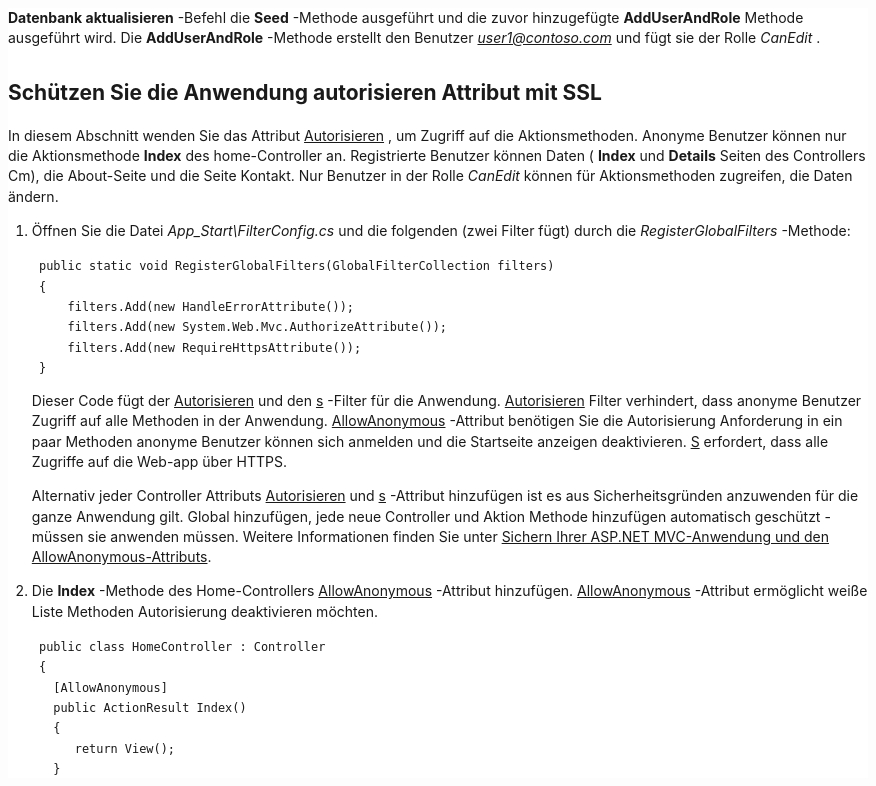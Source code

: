 **Datenbank aktualisieren** -Befehl die **Seed** -Methode ausgeführt und die zuvor hinzugefügte **AddUserAndRole** Methode ausgeführt wird. Die **AddUserAndRole** -Methode erstellt den Benutzer *user1@contoso.com* und fügt sie der Rolle *CanEdit* .

## <a name="protect-the-application-with-ssl-and-the-authorize-attribute"></a>Schützen Sie die Anwendung autorisieren Attribut mit SSL ##

In diesem Abschnitt wenden Sie das Attribut [Autorisieren](http://msdn.microsoft.com/library/system.web.mvc.authorizeattribute.aspx) , um Zugriff auf die Aktionsmethoden. Anonyme Benutzer können nur die Aktionsmethode **Index** des home-Controller an. Registrierte Benutzer können Daten ( **Index** und **Details** Seiten des Controllers Cm), die About-Seite und die Seite Kontakt. Nur Benutzer in der Rolle *CanEdit* können für Aktionsmethoden zugreifen, die Daten ändern.

1. Öffnen Sie die Datei *App_Start\FilterConfig.cs* und die folgenden (zwei Filter fügt) durch die *RegisterGlobalFilters* -Methode:

        public static void RegisterGlobalFilters(GlobalFilterCollection filters)
        {
            filters.Add(new HandleErrorAttribute());
            filters.Add(new System.Web.Mvc.AuthorizeAttribute());
            filters.Add(new RequireHttpsAttribute());
        }
        
    Dieser Code fügt der [Autorisieren](http://msdn.microsoft.com/library/system.web.mvc.authorizeattribute.aspx) und den [s](http://msdn.microsoft.com/library/system.web.mvc.requirehttpsattribute.aspx) -Filter für die Anwendung. [Autorisieren](http://msdn.microsoft.com/library/system.web.mvc.authorizeattribute.aspx) Filter verhindert, dass anonyme Benutzer Zugriff auf alle Methoden in der Anwendung. [AllowAnonymous](http://blogs.msdn.com/b/rickandy/archive/2012/03/23/securing-your-asp-net-mvc-4-app-and-the-new-allowanonymous-attribute.aspx) -Attribut benötigen Sie die Autorisierung Anforderung in ein paar Methoden anonyme Benutzer können sich anmelden und die Startseite anzeigen deaktivieren. [S](http://msdn.microsoft.com/library/system.web.mvc.requirehttpsattribute.aspx) erfordert, dass alle Zugriffe auf die Web-app über HTTPS.

    Alternativ jeder Controller Attributs [Autorisieren](http://msdn.microsoft.com/library/system.web.mvc.authorizeattribute.aspx) und [s](http://msdn.microsoft.com/library/system.web.mvc.requirehttpsattribute.aspx) -Attribut hinzufügen ist es aus Sicherheitsgründen anzuwenden für die ganze Anwendung gilt. Global hinzufügen, jede neue Controller und Aktion Methode hinzufügen automatisch geschützt - müssen sie anwenden müssen. Weitere Informationen finden Sie unter [Sichern Ihrer ASP.NET MVC-Anwendung und den AllowAnonymous-Attributs](http://blogs.msdn.com/b/rickandy/archive/2012/03/23/securing-your-asp-net-mvc-4-app-and-the-new-allowanonymous-attribute.aspx). 

1. Die **Index** -Methode des Home-Controllers [AllowAnonymous](http://blogs.msdn.com/b/rickandy/archive/2012/03/23/securing-your-asp-net-mvc-4-app-and-the-new-allowanonymous-attribute.aspx) -Attribut hinzufügen. [AllowAnonymous](http://blogs.msdn.com/b/rickandy/archive/2012/03/23/securing-your-asp-net-mvc-4-app-and-the-new-allowanonymous-attribute.aspx) -Attribut ermöglicht weiße Liste Methoden Autorisierung deaktivieren möchten. 

        public class HomeController : Controller
        {
          [AllowAnonymous]
          public ActionResult Index()
          {
             return View();
          }


[Add an OAuth Provider]: #addOauth
[setupwindowsazureenv]: #bkmk_setupwindowsazure
[createapplication]: #bkmk_createmvc4app
[deployapp1]: #bkmk_deploytowindowsazure1
[deployapp11]: #bkmk_deploytowindowsazure11
[adddb]: #bkmk_addadatabase
[rx2]: ./media/web-sites-dotnet-deploy-aspnet-mvc-app-membership-oauth-sql-database/rx2.png
[rx5]: ./media/web-sites-dotnet-deploy-aspnet-mvc-app-membership-oauth-sql-database-vs2013/rx5.png
[rx6]: ./media/web-sites-dotnet-deploy-aspnet-mvc-app-membership-oauth-sql-database-vs2013/rx6.png
[rx7]: ./media/web-sites-dotnet-deploy-aspnet-mvc-app-membership-oauth-sql-database-vs2013/rx7.png
[rx8]: ./media/web-sites-dotnet-deploy-aspnet-mvc-app-membership-oauth-sql-database-vs2013/rx8.png
[rx9]: ./media/web-sites-dotnet-deploy-aspnet-mvc-app-membership-oauth-sql-database-vs2013/rx9.png
[rxb]: ./media/web-sites-dotnet-deploy-aspnet-mvc-app-membership-oauth-sql-database/rxb.png
[rxSSL]: ./media/web-sites-dotnet-deploy-aspnet-mvc-app-membership-oauth-sql-database/rxSSL.png
[rxNOT]: ./media/web-sites-dotnet-deploy-aspnet-mvc-app-membership-oauth-sql-database-vs2013/rxNOT.png
[rxNOT2]: ./media/web-sites-dotnet-deploy-aspnet-mvc-app-membership-oauth-sql-database-vs2013/rxNOT2.png
[rxNOT]: ./media/web-sites-dotnet-deploy-aspnet-mvc-app-membership-oauth-sql-database-vs2013/rxNOT.png
[rxNOT]: ./media/web-sites-dotnet-deploy-aspnet-mvc-app-membership-oauth-sql-database-vs2013/rxNOT.png
[rxNOT]: ./media/web-sites-dotnet-deploy-aspnet-mvc-app-membership-oauth-sql-database-vs2013/rxNOT.png
[rr1]: ./media/web-sites-dotnet-deploy-aspnet-mvc-app-membership-oauth-sql-database-vs2013/rr1.png
[rxPrevDB]: ./media/web-sites-dotnet-deploy-aspnet-mvc-app-membership-oauth-sql-database-vs2013/rxPrevDB.png
[rxWSnew]: ./media/web-sites-dotnet-deploy-aspnet-mvc-app-membership-oauth-sql-database-vs2013/rxWSnew2.png
[rxCreateWSwithDB]: ./media/web-sites-dotnet-deploy-aspnet-mvc-app-membership-oauth-sql-database-vs2013/rxCreateWSwithDB.png
[setup007]: ./media/web-sites-dotnet-deploy-aspnet-mvc-app-membership-oauth-sql-database-vs2013/dntutmobile-setup-azure-site-004.png
[newapp004]: ./media/web-sites-dotnet-deploy-aspnet-mvc-app-membership-oauth-sql-database/dntutmobile-createapp-004.png
[firsdeploy003]: ./media/web-sites-dotnet-deploy-aspnet-mvc-app-membership-oauth-sql-database/dntutmobile-deploy1-publish-001.png
[adddb002]: ./media/web-sites-dotnet-deploy-aspnet-mvc-app-membership-oauth-sql-database/dntutmobile-adddatabase-002.png
[addcode001]: ./media/web-sites-dotnet-deploy-aspnet-mvc-app-membership-oauth-sql-database/dntutmobile-controller-add-context-menu.png
[addcode008]: ./media/web-sites-dotnet-deploy-aspnet-mvc-app-membership-oauth-sql-database-vs2013/dntutmobile-migrations-package-manager-menu.png
[addcode009]: ./media/web-sites-dotnet-deploy-aspnet-mvc-app-membership-oauth-sql-database/dntutmobile-migrations-package-manager-console.png
[Important information about ASP.NET in Azure web apps]: #aspnetwindowsazureinfo
[Next steps]: #nextsteps
[ImportPublishSettings]: ./media/web-sites-dotnet-deploy-aspnet-mvc-app-membership-oauth-sql-database-vs2013/ImportPublishSettings.png